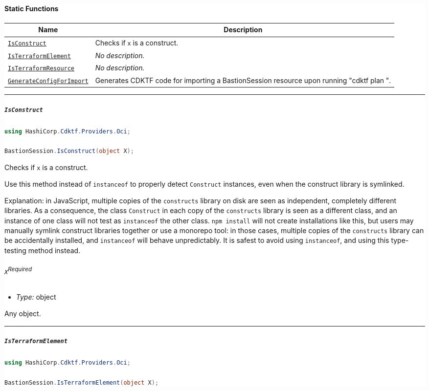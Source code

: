 #### Static Functions <a name="Static Functions" id="Static Functions"></a>

| **Name** | **Description** |
| --- | --- |
| <code><a href="#rhizo-co-terraform-provider-oci.bastionSession.BastionSession.isConstruct">IsConstruct</a></code> | Checks if `x` is a construct. |
| <code><a href="#rhizo-co-terraform-provider-oci.bastionSession.BastionSession.isTerraformElement">IsTerraformElement</a></code> | *No description.* |
| <code><a href="#rhizo-co-terraform-provider-oci.bastionSession.BastionSession.isTerraformResource">IsTerraformResource</a></code> | *No description.* |
| <code><a href="#rhizo-co-terraform-provider-oci.bastionSession.BastionSession.generateConfigForImport">GenerateConfigForImport</a></code> | Generates CDKTF code for importing a BastionSession resource upon running "cdktf plan <stack-name>". |

---

##### `IsConstruct` <a name="IsConstruct" id="rhizo-co-terraform-provider-oci.bastionSession.BastionSession.isConstruct"></a>

```csharp
using HashiCorp.Cdktf.Providers.Oci;

BastionSession.IsConstruct(object X);
```

Checks if `x` is a construct.

Use this method instead of `instanceof` to properly detect `Construct`
instances, even when the construct library is symlinked.

Explanation: in JavaScript, multiple copies of the `constructs` library on
disk are seen as independent, completely different libraries. As a
consequence, the class `Construct` in each copy of the `constructs` library
is seen as a different class, and an instance of one class will not test as
`instanceof` the other class. `npm install` will not create installations
like this, but users may manually symlink construct libraries together or
use a monorepo tool: in those cases, multiple copies of the `constructs`
library can be accidentally installed, and `instanceof` will behave
unpredictably. It is safest to avoid using `instanceof`, and using
this type-testing method instead.

###### `X`<sup>Required</sup> <a name="X" id="rhizo-co-terraform-provider-oci.bastionSession.BastionSession.isConstruct.parameter.x"></a>

- *Type:* object

Any object.

---

##### `IsTerraformElement` <a name="IsTerraformElement" id="rhizo-co-terraform-provider-oci.bastionSession.BastionSession.isTerraformElement"></a>

```csharp
using HashiCorp.Cdktf.Providers.Oci;

BastionSession.IsTerraformElement(object X);
```
